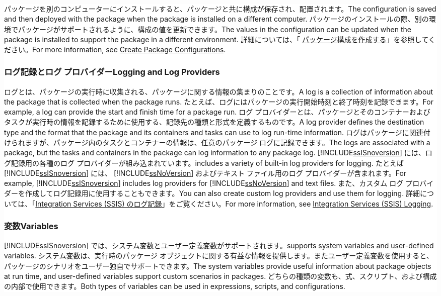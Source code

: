  <span data-ttu-id="bb97d-157">パッケージを別のコンピューターにインストールすると、パッケージと共に構成が保存され、配置されます。</span><span class="sxs-lookup"><span data-stu-id="bb97d-157">The configuration is saved and then deployed with the package when the package is installed on a different computer.</span></span> <span data-ttu-id="bb97d-158">パッケージのインストールの際、別の環境でパッケージがサポートされるように、構成の値を更新できます。</span><span class="sxs-lookup"><span data-stu-id="bb97d-158">The values in the configuration can be updated when the package is installed to support the package in a different environment.</span></span> <span data-ttu-id="bb97d-159">詳細については、「 [パッケージ構成を作成する](../../2014/integration-services/create-package-configurations.md)」を参照してください。</span><span class="sxs-lookup"><span data-stu-id="bb97d-159">For more information, see [Create Package Configurations](../../2014/integration-services/create-package-configurations.md).</span></span>  
  
### <a name="logging-and-log-providers"></a><span data-ttu-id="bb97d-160">ログ記録とログ プロバイダー</span><span class="sxs-lookup"><span data-stu-id="bb97d-160">Logging and Log Providers</span></span>  
 <span data-ttu-id="bb97d-161">ログとは、パッケージの実行時に収集される、パッケージに関する情報の集まりのことです。</span><span class="sxs-lookup"><span data-stu-id="bb97d-161">A log is a collection of information about the package that is collected when the package runs.</span></span> <span data-ttu-id="bb97d-162">たとえば、ログにはパッケージの実行開始時刻と終了時刻を記録できます。</span><span class="sxs-lookup"><span data-stu-id="bb97d-162">For example, a log can provide the start and finish time for a package run.</span></span> <span data-ttu-id="bb97d-163">ログ プロバイダーとは、パッケージとそのコンテナーおよびタスクが実行時の情報を記録するために使用する、記録先の種類と形式を定義するものです。</span><span class="sxs-lookup"><span data-stu-id="bb97d-163">A log provider defines the destination type and the format that the package and its containers and tasks can use to log run-time information.</span></span> <span data-ttu-id="bb97d-164">ログはパッケージに関連付けられますが、パッケージ内のタスクとコンテナーの情報は、任意のパッケージ ログに記録できます。</span><span class="sxs-lookup"><span data-stu-id="bb97d-164">The logs are associated with a package, but the tasks and containers in the package can log information to any package log.</span></span> [!INCLUDE[ssISnoversion](../includes/ssisnoversion-md.md)] <span data-ttu-id="bb97d-165">には、ログ記録用の各種のログ プロバイダーが組み込まれています。</span><span class="sxs-lookup"><span data-stu-id="bb97d-165">includes a variety of built-in log providers for logging.</span></span> <span data-ttu-id="bb97d-166">たとえば [!INCLUDE[ssISnoversion](../includes/ssisnoversion-md.md)] には、 [!INCLUDE[ssNoVersion](../includes/ssnoversion-md.md)] およびテキスト ファイル用のログ プロバイダーが含まれます。</span><span class="sxs-lookup"><span data-stu-id="bb97d-166">For example, [!INCLUDE[ssISnoversion](../includes/ssisnoversion-md.md)] includes log providers for [!INCLUDE[ssNoVersion](../includes/ssnoversion-md.md)] and text files.</span></span> <span data-ttu-id="bb97d-167">また、カスタム ログ プロバイダーを作成してログ記録用に使用することもできます。</span><span class="sxs-lookup"><span data-stu-id="bb97d-167">You can also create custom log providers and use them for logging.</span></span> <span data-ttu-id="bb97d-168">詳細については、「[Integration Services (SSIS) のログ記録](performance/integration-services-ssis-logging.md)」をご覧ください。</span><span class="sxs-lookup"><span data-stu-id="bb97d-168">For more information, see [Integration Services &#40;SSIS&#41; Logging](performance/integration-services-ssis-logging.md).</span></span>  
  
### <a name="variables"></a><span data-ttu-id="bb97d-169">変数</span><span class="sxs-lookup"><span data-stu-id="bb97d-169">Variables</span></span>  
 [!INCLUDE[ssISnoversion](../includes/ssisnoversion-md.md)] <span data-ttu-id="bb97d-170">では、システム変数とユーザー定義変数がサポートされます。</span><span class="sxs-lookup"><span data-stu-id="bb97d-170">supports system variables and user-defined variables.</span></span> <span data-ttu-id="bb97d-171">システム変数は、実行時のパッケージ オブジェクトに関する有益な情報を提供します。またユーザー定義変数を使用すると、パッケージのシナリオをユーザー独自でサポートできます。</span><span class="sxs-lookup"><span data-stu-id="bb97d-171">The system variables provide useful information about package objects at run time, and user-defined variables support custom scenarios in packages.</span></span> <span data-ttu-id="bb97d-172">どちらの種類の変数も、式、スクリプト、および構成の内部で使用できます。</span><span class="sxs-lookup"><span data-stu-id="bb97d-172">Both types of variables can be used in expressions, scripts, and configurations.</span></span>  
  